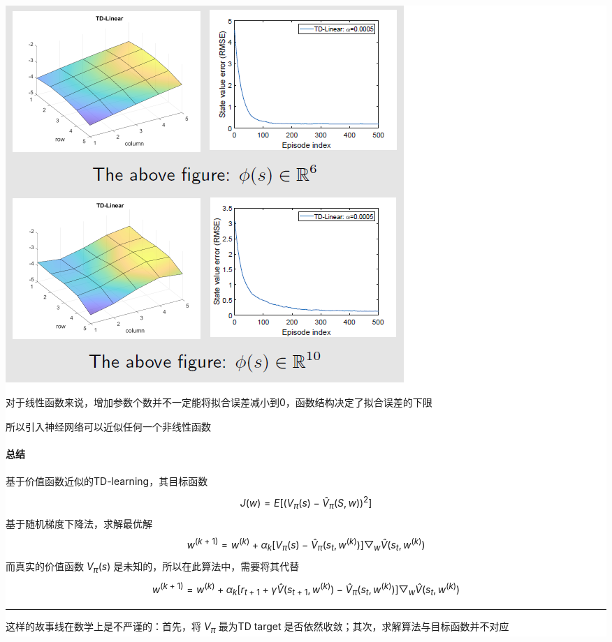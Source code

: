 ![image-20240304234708044](函数型方法/image-20240304234708044.png)

对于线性函数来说，增加参数个数并不一定能将拟合误差减小到0，函数结构决定了拟合误差的下限

所以引入神经网络可以近似任何一个非线性函数

#### 总结

基于价值函数近似的TD-learning，其目标函数
$$
J(w)=E\left[\left(V_{\pi}(s)-\hat{V}_{\pi}(S,w)\right)^2\right]
$$
基于随机梯度下降法，求解最优解
$$
w^{(k+1)}=w^{(k)}+\alpha_{k}\left[V_{\pi}(s)-\hat{V}_{\pi}(s_t,w^{(k)})\right]\bigtriangledown_w\hat{V}(s_t,w^{(k)})
$$
而真实的价值函数 $V_{\pi}(s)$ 是未知的，所以在此算法中，需要将其代替
$$
w^{(k+1)}=w^{(k)}+\alpha_{k}\left[r_{t+1}+\gamma\hat{V}(s_{t+1},w^{(k)})-\hat{V}_{\pi}(s_t,w^{(k)})\right]\bigtriangledown_w\hat{V}(s_t,w^{(k)})
$$

---

这样的故事线在数学上是不严谨的：首先，将 $V_{\pi}$ 最为TD target 是否依然收敛；其次，求解算法与目标函数并不对应
